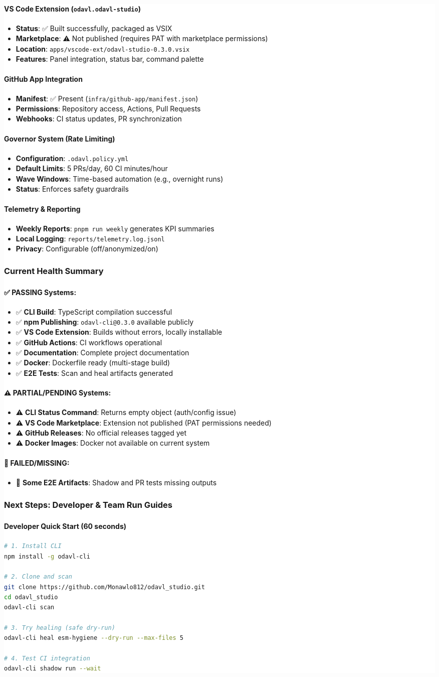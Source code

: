 #### VS Code Extension (`odavl.odavl-studio`)

- **Status**: ✅ Built successfully, packaged as VSIX
- **Marketplace**: ⚠️ Not published (requires PAT with marketplace permissions)
- **Location**: `apps/vscode-ext/odavl-studio-0.3.0.vsix`
- **Features**: Panel integration, status bar, command palette

#### GitHub App Integration

- **Manifest**: ✅ Present (`infra/github-app/manifest.json`)
- **Permissions**: Repository access, Actions, Pull Requests
- **Webhooks**: CI status updates, PR synchronization

#### Governor System (Rate Limiting)

- **Configuration**: `.odavl.policy.yml`
- **Default Limits**: 5 PRs/day, 60 CI minutes/hour
- **Wave Windows**: Time-based automation (e.g., overnight runs)
- **Status**: Enforces safety guardrails

#### Telemetry & Reporting

- **Weekly Reports**: `pnpm run weekly` generates KPI summaries
- **Local Logging**: `reports/telemetry.log.jsonl`
- **Privacy**: Configurable (off/anonymized/on)

### Current Health Summary

#### ✅ PASSING Systems:

- ✅ **CLI Build**: TypeScript compilation successful
- ✅ **npm Publishing**: `odavl-cli@0.3.0` available publicly
- ✅ **VS Code Extension**: Builds without errors, locally installable
- ✅ **GitHub Actions**: CI workflows operational
- ✅ **Documentation**: Complete project documentation
- ✅ **Docker**: Dockerfile ready (multi-stage build)
- ✅ **E2E Tests**: Scan and heal artifacts generated

#### ⚠️ PARTIAL/PENDING Systems:

- ⚠️ **CLI Status Command**: Returns empty object (auth/config issue)
- ⚠️ **VS Code Marketplace**: Extension not published (PAT permissions needed)
- ⚠️ **GitHub Releases**: No official releases tagged yet
- ⚠️ **Docker Images**: Docker not available on current system

#### 🔴 FAILED/MISSING:

- 🔴 **Some E2E Artifacts**: Shadow and PR tests missing outputs

### Next Steps: Developer & Team Run Guides

#### Developer Quick Start (60 seconds)

```bash
# 1. Install CLI
npm install -g odavl-cli

# 2. Clone and scan
git clone https://github.com/Monawlo812/odavl_studio.git
cd odavl_studio
odavl-cli scan

# 3. Try healing (safe dry-run)
odavl-cli heal esm-hygiene --dry-run --max-files 5

# 4. Test CI integration
odavl-cli shadow run --wait
```